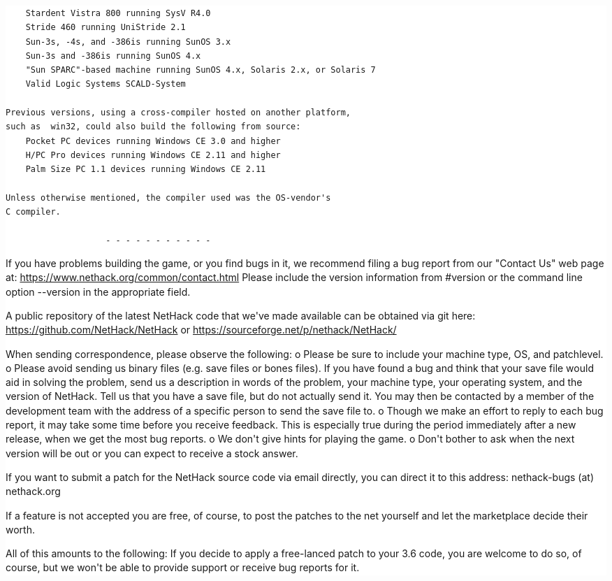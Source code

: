         Stardent Vistra 800 running SysV R4.0
        Stride 460 running UniStride 2.1
        Sun-3s, -4s, and -386is running SunOS 3.x
        Sun-3s and -386is running SunOS 4.x
        "Sun SPARC"-based machine running SunOS 4.x, Solaris 2.x, or Solaris 7
        Valid Logic Systems SCALD-System

    Previous versions, using a cross-compiler hosted on another platform,
    such as  win32, could also build the following from source:
        Pocket PC devices running Windows CE 3.0 and higher
        H/PC Pro devices running Windows CE 2.11 and higher
        Palm Size PC 1.1 devices running Windows CE 2.11

    Unless otherwise mentioned, the compiler used was the OS-vendor's
    C compiler.

                        - - - - - - - - - - -

If you have problems building the game, or you find bugs in it, we recommend
filing a bug report from our "Contact Us" web page at:
    https://www.nethack.org/common/contact.html
Please include the version information from #version or the command line
option --version in the appropriate field.

A public repository of the latest NetHack code that we've made
available can be obtained via git here:
    https://github.com/NetHack/NetHack
      or
    https://sourceforge.net/p/nethack/NetHack/

When sending correspondence, please observe the following:
o Please be sure to include your machine type, OS, and patchlevel.
o Please avoid sending us binary files (e.g. save files or bones files).
  If you have found a bug and think that your save file would aid in solving
  the problem, send us a description in words of the problem, your machine
  type, your operating system, and the version of NetHack.  Tell us that you
  have a save file, but do not actually send it.
  You may then be contacted by a member of the development team with the
  address of a specific person to send the save file to.
o Though we make an effort to reply to each bug report, it may take some
  time before you receive feedback.  This is especially true during the
  period immediately after a new release, when we get the most bug reports.
o We don't give hints for playing the game.
o Don't bother to ask when the next version will be out or you can expect
  to receive a stock answer.

If you want to submit a patch for the NetHack source code via email directly,
you can direct it to this address:
    nethack-bugs (at) nethack.org

If a feature is not accepted you are free, of course, to post the patches
to the net yourself and let the marketplace decide their worth.

All of this amounts to the following:  If you decide to apply a free-lanced
patch to your 3.6 code, you are welcome to do so, of course, but we won't
be able to provide support or receive bug reports for it.
